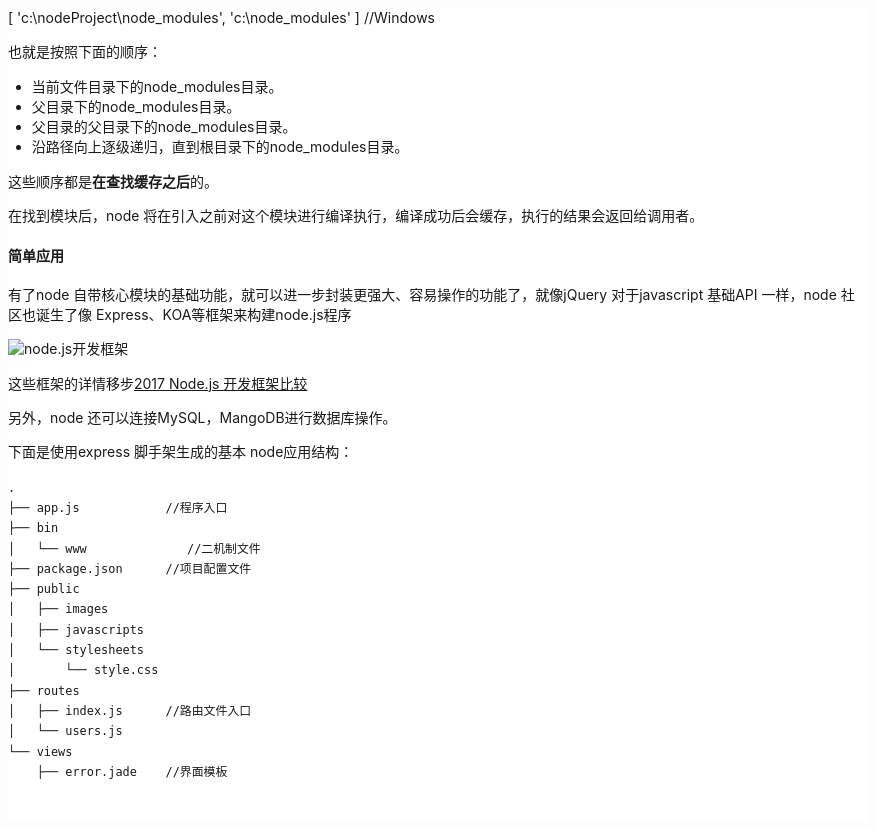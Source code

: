 [ <span class="hljs-string">'c:\\nodeProject\\node_modules'</span>, <span class="hljs-string">'c:\\node_modules'</span> ] <span class="hljs-comment">//Windows</span>
</code></pre>
<p>也就是按照下面的顺序：</p>
<ul>
<li>当前文件目录下的node_modules目录。</li>
<li>父目录下的node_modules目录。</li>
<li>父目录的父目录下的node_modules目录。</li>
<li>沿路径向上逐级递归，直到根目录下的node_modules目录。</li>
</ul>
<p>这些顺序都是<strong>在查找缓存之后</strong>的。</p>
<p>在找到模块后，node 将在引入之前对这个模块进行编译执行，编译成功后会缓存，执行的结果会返回给调用者。</p>
<h4>简单应用</h4>
<p>有了node 自带核心模块的基础功能，就可以进一步封装更强大、容易操作的功能了，就像jQuery 对于javascript 基础API 一样，node 社区也诞生了像 Express、KOA等框架来构建node.js程序</p>
<p><span class="img-wrap"><img data-src="/img/remote/1460000011556902?w=534&amp;h=435" src="https://static.alili.tech/img/remote/1460000011556902?w=534&amp;h=435" alt="node.js开发框架" title="node.js开发框架" style="cursor: pointer; display: inline;"></span></p>
<p>这些框架的详情移步<a href="https://cnodejs.org/topic/58caaec27dee71e5193a53ce" rel="nofollow noreferrer" target="_blank">2017 Node.js 开发框架比较</a></p>
<p>另外，node 还可以连接MySQL，MangoDB进行数据库操作。</p>
<p>下面是使用express 脚手架生成的基本 node应用结构：</p>
<div class="widget-codetool" style="display:none;">
      <div class="widget-codetool--inner">
      <span class="selectCode code-tool" data-toggle="tooltip" data-placement="top" title="" data-original-title="全选"></span>
      <span type="button" class="copyCode code-tool" data-toggle="tooltip" data-placement="top" data-clipboard-text=".
├── app.js            //程序入口
├── bin
│   └── www              //二机制文件
├── package.json      //项目配置文件
├── public
│   ├── images        
│   ├── javascripts
│   └── stylesheets
│       └── style.css
├── routes
│   ├── index.js      //路由文件入口
│   └── users.js
└── views
    ├── error.jade    //界面模板
    ├── index.jade
    └── layout.jade" title="" data-original-title="复制"></span>
      <span type="button" class="saveToNote code-tool" data-toggle="tooltip" data-placement="top" title="" data-original-title="放进笔记"></span>
      </div>
      </div><pre class="hljs stylus"><code>.
├── app<span class="hljs-selector-class">.js</span>            <span class="hljs-comment">//程序入口</span>
├── bin
│   └── www              <span class="hljs-comment">//二机制文件</span>
├── package<span class="hljs-selector-class">.json</span>      <span class="hljs-comment">//项目配置文件</span>
├── public
│   ├── images        
│   ├── javascripts
│   └── stylesheets
│       └── style<span class="hljs-selector-class">.css</span>
├── routes
│   ├── index<span class="hljs-selector-class">.js</span>      <span class="hljs-comment">//路由文件入口</span>
│   └── users<span class="hljs-selector-class">.js</span>
└── views
    ├── error<span class="hljs-selector-class">.jade</span>    <span class="hljs-comment">//界面模板</span>